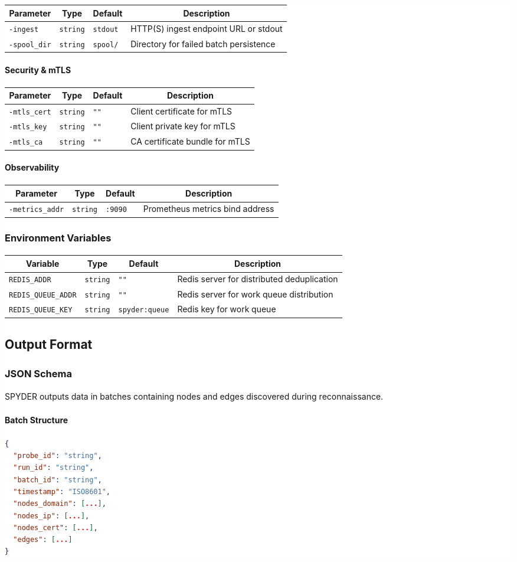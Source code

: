 | Parameter | Type | Default | Description |
|-----------|------|---------|-------------|
| `-ingest` | `string` | `stdout` | HTTP(S) ingest endpoint URL or stdout |
| `-spool_dir` | `string` | `spool/` | Directory for failed batch persistence |

#### Security & mTLS

| Parameter | Type | Default | Description |
|-----------|------|---------|-------------|
| `-mtls_cert` | `string` | `""` | Client certificate for mTLS |
| `-mtls_key` | `string` | `""` | Client private key for mTLS |
| `-mtls_ca` | `string` | `""` | CA certificate bundle for mTLS |

#### Observability

| Parameter | Type | Default | Description |
|-----------|------|---------|-------------|
| `-metrics_addr` | `string` | `:9090` | Prometheus metrics bind address |

### Environment Variables

| Variable | Type | Default | Description |
|----------|------|---------|-------------|
| `REDIS_ADDR` | `string` | `""` | Redis server for distributed deduplication |
| `REDIS_QUEUE_ADDR` | `string` | `""` | Redis server for work queue distribution |
| `REDIS_QUEUE_KEY` | `string` | `spyder:queue` | Redis key for work queue |

## Output Format

### JSON Schema

SPYDER outputs data in batches containing nodes and edges discovered during reconnaissance.

#### Batch Structure

```json
{
  "probe_id": "string",
  "run_id": "string",
  "batch_id": "string",
  "timestamp": "ISO8601",
  "nodes_domain": [...],
  "nodes_ip": [...],
  "nodes_cert": [...],
  "edges": [...]
}
```
